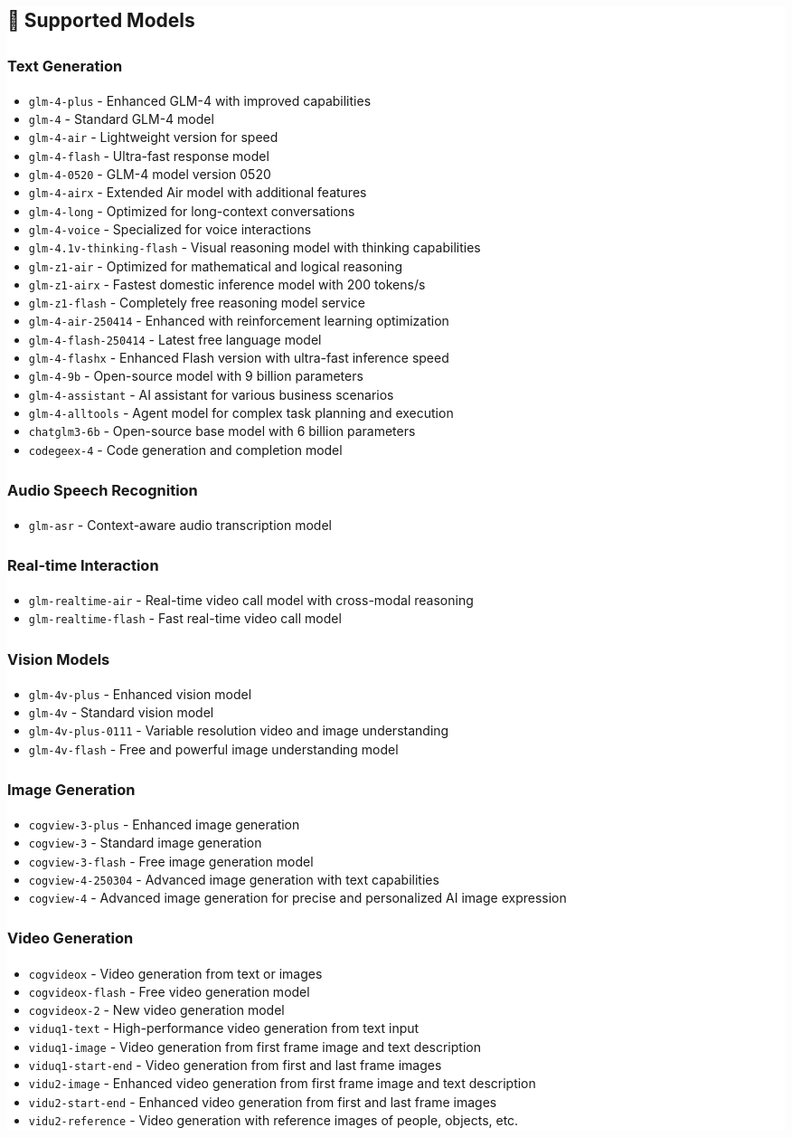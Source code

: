## 🎯 Supported Models

### Text Generation
- `glm-4-plus` - Enhanced GLM-4 with improved capabilities
- `glm-4` - Standard GLM-4 model
- `glm-4-air` - Lightweight version for speed
- `glm-4-flash` - Ultra-fast response model
- `glm-4-0520` - GLM-4 model version 0520
- `glm-4-airx` - Extended Air model with additional features
- `glm-4-long` - Optimized for long-context conversations
- `glm-4-voice` - Specialized for voice interactions
- `glm-4.1v-thinking-flash` - Visual reasoning model with thinking capabilities
- `glm-z1-air` - Optimized for mathematical and logical reasoning
- `glm-z1-airx` - Fastest domestic inference model with 200 tokens/s
- `glm-z1-flash` - Completely free reasoning model service
- `glm-4-air-250414` - Enhanced with reinforcement learning optimization
- `glm-4-flash-250414` - Latest free language model
- `glm-4-flashx` - Enhanced Flash version with ultra-fast inference speed
- `glm-4-9b` - Open-source model with 9 billion parameters
- `glm-4-assistant` - AI assistant for various business scenarios
- `glm-4-alltools` - Agent model for complex task planning and execution
- `chatglm3-6b` - Open-source base model with 6 billion parameters
- `codegeex-4` - Code generation and completion model

### Audio Speech Recognition
- `glm-asr` - Context-aware audio transcription model

### Real-time Interaction
- `glm-realtime-air` - Real-time video call model with cross-modal reasoning
- `glm-realtime-flash` - Fast real-time video call model

### Vision Models
- `glm-4v-plus` - Enhanced vision model
- `glm-4v` - Standard vision model
- `glm-4v-plus-0111` - Variable resolution video and image understanding
- `glm-4v-flash` - Free and powerful image understanding model

### Image Generation
- `cogview-3-plus` - Enhanced image generation
- `cogview-3` - Standard image generation
- `cogview-3-flash` - Free image generation model
- `cogview-4-250304` - Advanced image generation with text capabilities
- `cogview-4` - Advanced image generation for precise and personalized AI image expression

### Video Generation
- `cogvideox` - Video generation from text or images
- `cogvideox-flash` - Free video generation model
- `cogvideox-2` - New video generation model
- `viduq1-text` - High-performance video generation from text input
- `viduq1-image` - Video generation from first frame image and text description
- `viduq1-start-end` - Video generation from first and last frame images
- `vidu2-image` - Enhanced video generation from first frame image and text description
- `vidu2-start-end` - Enhanced video generation from first and last frame images
- `vidu2-reference` - Video generation with reference images of people, objects, etc.
